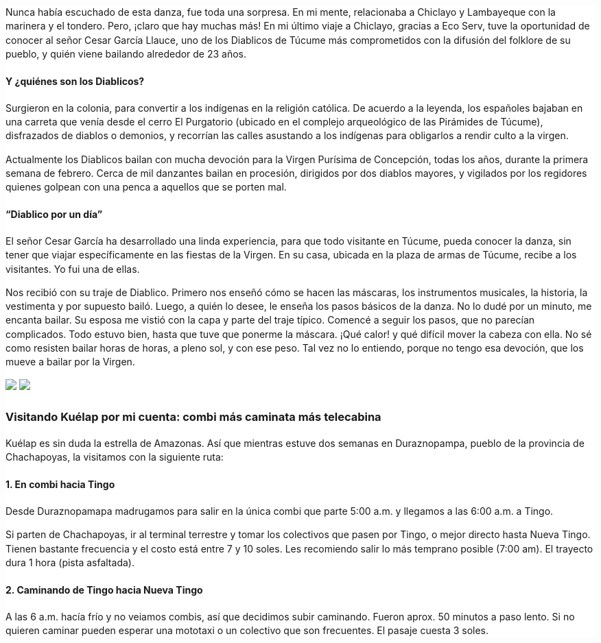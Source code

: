 Nunca había escuchado de esta danza, fue toda una sorpresa. En mi mente, relacionaba a Chiclayo y Lambayeque con la marinera y el tondero. Pero, ¡claro que hay muchas más! En mi último viaje a Chiclayo, gracias a Eco Serv, tuve la oportunidad de conocer al señor Cesar García Llauce, uno de los Diablicos de Túcume más comprometidos con la difusión del folklore de su pueblo, y quién viene bailando alrededor de 23 años.

#### Y ¿quiénes son los Diablicos?

Surgieron en la colonia, para convertir a los indígenas en la religión católica. De acuerdo a la leyenda, los españoles bajaban en una carreta que venía desde el cerro El Purgatorio (ubicado en el complejo arqueológico de las Pirámides de Túcume), disfrazados de diablos o demonios, y recorrían las calles asustando a los indígenas para obligarlos a rendir culto a la virgen.

Actualmente los Diablicos bailan con mucha devoción para la Virgen Purísima de Concepción, todas los años, durante la primera semana de febrero. Cerca de mil danzantes bailan en procesión, dirigidos por dos diablos mayores, y vigilados por los regidores quienes golpean con una penca a aquellos que se porten mal.

#### “Diablico por un día”

El señor Cesar García ha desarrollado una linda experiencia, para que todo visitante en Túcume, pueda conocer la danza, sin tener que viajar específicamente en las fiestas de la Virgen. En su casa, ubicada en la plaza de armas de Túcume, recibe a los visitantes. Yo fui una de ellas.

Nos recibió con su traje de Diablico. Primero nos enseñó cómo se hacen las máscaras, los instrumentos musicales, la historia, la vestimenta y por supuesto bailó. Luego, a quién lo desee, le enseña los pasos básicos de la danza. No lo dudé por un minuto, me encanta bailar. Su esposa me vistió con la capa y parte del traje típico. Comencé a seguir los pasos, que no parecían complicados. Todo estuvo bien, hasta que tuve que ponerme la máscara. ¡Qué calor! y qué difícil mover la cabeza con ella. No sé como resisten bailar horas de horas, a pleno sol, y con ese peso. Tal vez no lo entiendo, porque no tengo esa devoción, que los mueve a bailar por la Virgen.

![](diablico.jpg)
![](diablico2.jpg)

### Visitando Kuélap por mi cuenta: combi más caminata más telecabina

Kuélap es sin duda la estrella de Amazonas. Así que mientras estuve dos semanas en Duraznopampa, pueblo de la provincia de Chachapoyas, la visitamos con la siguiente ruta:

#### 1. En combi hacia Tingo

Desde Duraznopamapa madrugamos para salir en la única combi que parte 5:00 a.m. y llegamos a las 6:00 a.m. a Tingo.

Si parten de Chachapoyas, ir al terminal terrestre y tomar los colectivos que pasen por Tingo, o mejor directo hasta Nueva Tingo. Tienen bastante frecuencia y el costo está entre 7 y 10 soles. Les recomiendo salir lo más temprano posible (7:00 am). El trayecto dura 1 hora (pista asfaltada).

#### 2. Caminando de Tingo hacia Nueva Tingo

A las 6 a.m. hacía frío y no veiamos combis, así que decidimos subir caminando. Fueron aprox. 50 minutos a paso lento. Si no quieren caminar pueden esperar una mototaxi o un colectivo que son frecuentes. El pasaje cuesta 3 soles.
